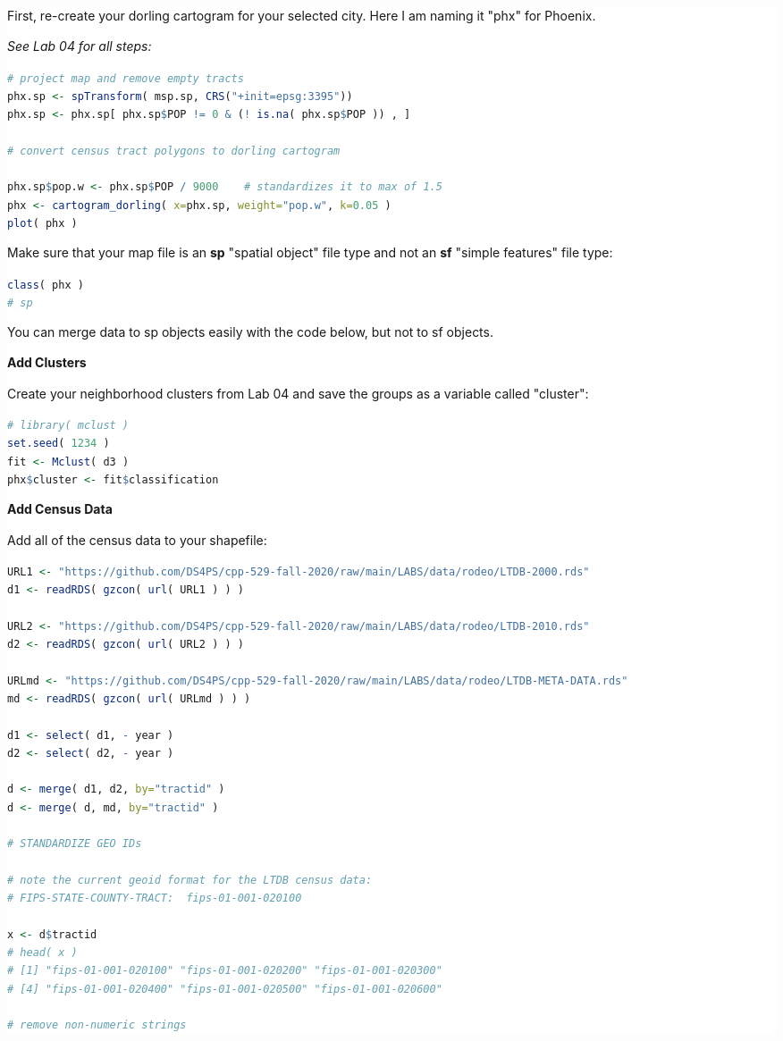 First, re-create your dorling cartogram for your selected city. Here I am naming it "phx" for Phoenix. 

*See Lab 04 for all steps:*

```r
# project map and remove empty tracts
phx.sp <- spTransform( msp.sp, CRS("+init=epsg:3395"))
phx.sp <- phx.sp[ phx.sp$POP != 0 & (! is.na( phx.sp$POP )) , ]

# convert census tract polygons to dorling cartogram

phx.sp$pop.w <- phx.sp$POP / 9000    # standardizes it to max of 1.5
phx <- cartogram_dorling( x=phx.sp, weight="pop.w", k=0.05 )
plot( phx )
```

Make sure that your map file is an **sp** "spatial object" file type and not an **sf** "simple features" file type:

```r
class( phx )
# sp
```

You can merge data to sp objects easily with the code below, but not to sf objects. 


**Add Clusters**

Create your neighborhood clusters from Lab 04 and save the groups as a variable called "cluster":

```r
# library( mclust )
set.seed( 1234 )
fit <- Mclust( d3 )
phx$cluster <- fit$classification
```

**Add Census Data**

Add all of the census data to your shapefile: 

```r
URL1 <- "https://github.com/DS4PS/cpp-529-fall-2020/raw/main/LABS/data/rodeo/LTDB-2000.rds"
d1 <- readRDS( gzcon( url( URL1 ) ) )

URL2 <- "https://github.com/DS4PS/cpp-529-fall-2020/raw/main/LABS/data/rodeo/LTDB-2010.rds"
d2 <- readRDS( gzcon( url( URL2 ) ) )

URLmd <- "https://github.com/DS4PS/cpp-529-fall-2020/raw/main/LABS/data/rodeo/LTDB-META-DATA.rds"
md <- readRDS( gzcon( url( URLmd ) ) )

d1 <- select( d1, - year )
d2 <- select( d2, - year )

d <- merge( d1, d2, by="tractid" )
d <- merge( d, md, by="tractid" )

# STANDARDIZE GEO IDs

# note the current geoid format for the LTDB census data: 
# FIPS-STATE-COUNTY-TRACT:  fips-01-001-020100  

x <- d$tractid 
# head( x )
# [1] "fips-01-001-020100" "fips-01-001-020200" "fips-01-001-020300"
# [4] "fips-01-001-020400" "fips-01-001-020500" "fips-01-001-020600"

# remove non-numeric strings 
```